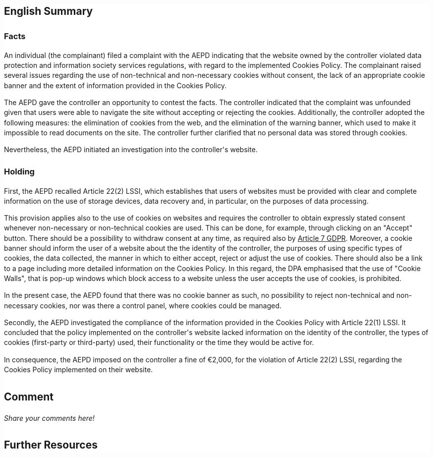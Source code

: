 ## English Summary

### Facts

An individual (the complainant) filed a complaint with the AEPD indicating that the website owned by the controller violated data protection and information society services regulations, with regard to the implemented Cookies Policy. The complainant raised several issues regarding the use of non-technical and non-necessary cookies without consent, the lack of an appropriate cookie banner and the extent of information provided in the Cookies Policy.

The AEPD gave the controller an opportunity to contest the facts. The controller indicated that the complaint was unfounded given that users were able to navigate the site without accepting or rejecting the cookies. Additionally, the controller adopted the following measures: the elimination of cookies from the web, and the elimination of the warning banner, which used to make it impossible to read documents on the site. The controller further clarified that no personal data was stored through cookies.

Nevertheless, the AEPD initiated an investigation into the controller's website.

### Holding

First, the AEPD recalled Article 22(2) LSSI, which establishes that users of websites must be provided with clear and complete information on the use of storage devices, data recovery and, in particular, on the purposes of data processing.

This provision applies also to the use of cookies on websites and requires the controller to obtain expressly stated consent whenever non-necessary or non-technical cookies are used. This can be done, for example, through clicking on an "Accept" button. There should be a possibility to withdraw consent at any time, as required also by [Article 7 GDPR](/index.php?title=Article_7_GDPR "Article 7 GDPR"). Moreover, a cookie banner should inform the user of a website about the the identity of the controller, the purposes of using specific types of cookies, the data collected, the manner in which to either accept, reject or adjust the use of cookies. There should also be a link to a page including more detailed information on the Cookies Policy. In this regard, the DPA emphasised that the use of "Cookie Walls", that is pop-up windows which block access to a website unless the user accepts the use of cookies, is prohibited.

In the present case, the AEPD found that there was no cookie banner as such, no possibility to reject non-technical and non-necessary cookies, nor was there a control panel, where cookies could be managed.

Secondly, the AEPD investigated the compliance of the information provided in the Cookies Policy with Article 22(1) LSSI. It concluded that the policy implemented on the controller's website lacked information on the identity of the controller, the types of cookies (first-party or third-party) used, their functionality or the time they would be active for.

In consequence, the AEPD imposed on the controller a fine of €2,000, for the violation of Article 22(2) LSSI, regarding the Cookies Policy implemented on their website.

## Comment

_Share your comments here!_

## Further Resources
